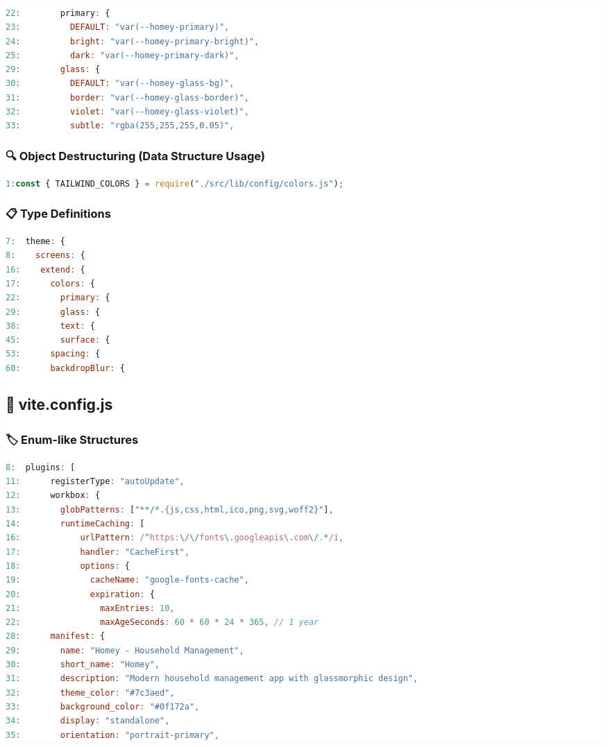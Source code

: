 ```javascript
22:        primary: {
23:          DEFAULT: "var(--homey-primary)",
24:          bright: "var(--homey-primary-bright)",
25:          dark: "var(--homey-primary-dark)",
29:        glass: {
30:          DEFAULT: "var(--homey-glass-bg)",
31:          border: "var(--homey-glass-border)",
32:          violet: "var(--homey-glass-violet)",
33:          subtle: "rgba(255,255,255,0.05)",
```

### 🔍 Object Destructuring (Data Structure Usage)
```javascript
1:const { TAILWIND_COLORS } = require("./src/lib/config/colors.js");
```

### 📋 Type Definitions
```javascript
7:  theme: {
8:    screens: {
16:    extend: {
17:      colors: {
22:        primary: {
29:        glass: {
38:        text: {
45:        surface: {
53:      spacing: {
60:      backdropBlur: {
```


## 📁 vite.config.js

### 🏷️  Enum-like Structures
```javascript
8:  plugins: [
11:      registerType: "autoUpdate",
12:      workbox: {
13:        globPatterns: ["**/*.{js,css,html,ico,png,svg,woff2}"],
14:        runtimeCaching: [
16:            urlPattern: /^https:\/\/fonts\.googleapis\.com\/.*/i,
17:            handler: "CacheFirst",
18:            options: {
19:              cacheName: "google-fonts-cache",
20:              expiration: {
21:                maxEntries: 10,
22:                maxAgeSeconds: 60 * 60 * 24 * 365, // 1 year
28:      manifest: {
29:        name: "Homey - Household Management",
30:        short_name: "Homey",
31:        description: "Modern household management app with glassmorphic design",
32:        theme_color: "#7c3aed",
33:        background_color: "#0f172a",
34:        display: "standalone",
35:        orientation: "portrait-primary",
```
